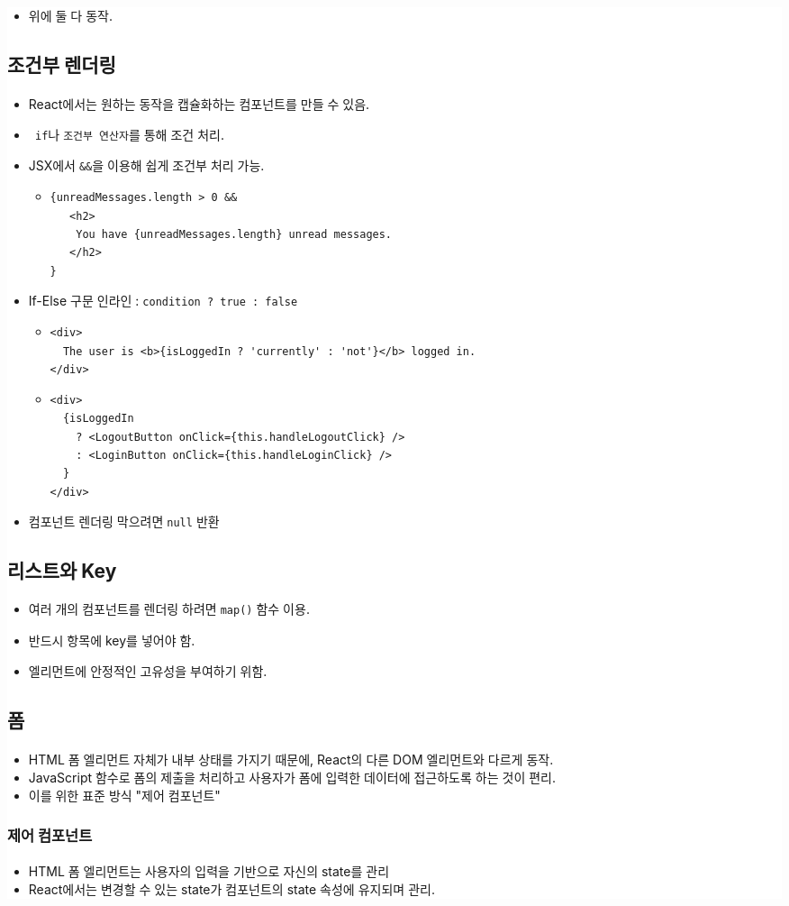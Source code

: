   - 위에 둘 다 동작.

## 조건부 렌더링

- React에서는 원하는 동작을 캡슐화하는 컴포넌트를 만들 수 있음.

- ` if`나 `조건부 연산자`를 통해 조건 처리.

- JSX에서 `&&`을 이용해 쉽게 조건부 처리 가능.

  - ```react
    {unreadMessages.length > 0 &&
       <h2>
        You have {unreadMessages.length} unread messages.
       </h2>
    }
    ```

- If-Else 구문 인라인 : `condition ? true : false`

  - ```react
    <div>
      The user is <b>{isLoggedIn ? 'currently' : 'not'}</b> logged in.
    </div>
    ```

  - ```react
    <div>
      {isLoggedIn
        ? <LogoutButton onClick={this.handleLogoutClick} />
        : <LoginButton onClick={this.handleLoginClick} />
      }
    </div>
    ```

- 컴포넌트 렌더링 막으려면 `null` 반환

## 리스트와 Key

- 여러 개의 컴포넌트를 렌더링 하려면 `map()` 함수 이용.

- 반드시 항목에 key를 넣어야 함.
- 엘리먼트에 안정적인 고유성을 부여하기 위함.

## 폼

- HTML 폼 엘리먼트 자체가 내부 상태를 가지기 때문에, React의 다른 DOM 엘리먼트와 다르게 동작.
- JavaScript 함수로 폼의 제출을 처리하고 사용자가 폼에 입력한 데이터에 접근하도록 하는 것이 편리.
- 이를 위한 표준 방식 "제어 컴포넌트"

### 제어 컴포넌트

- HTML 폼 엘리먼트는 사용자의 입력을 기반으로 자신의 state를 관리
- React에서는 변경할 수 있는 state가 컴포넌트의 state 속성에 유지되며 관리.
